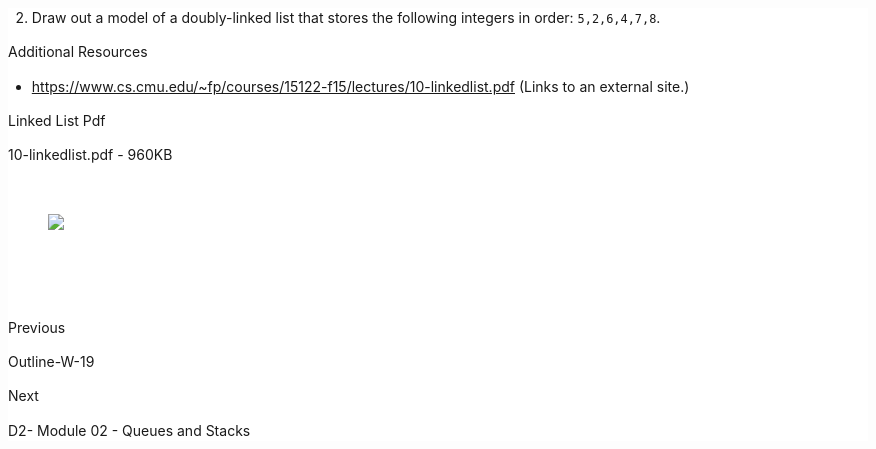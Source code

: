 2.  <span class="text-4505230f--TextH400-3033861f--textContentFamily-49a318e1"><span data-key="7a4f6c4acdd84872a4ab85869437bed7"><span data-offset-key="7a4f6c4acdd84872a4ab85869437bed7:0">Draw out a model of a doubly-linked list that stores the following integers in order: </span><span data-offset-key="7a4f6c4acdd84872a4ab85869437bed7:1">`5,2,6,4,7,8`</span><span data-offset-key="7a4f6c4acdd84872a4ab85869437bed7:2">.</span></span></span>

<span class="text-4505230f--HeadingH600-23f228db--textContentFamily-49a318e1"><span data-key="58f290dcb14947b29cdff2689a2b9f09"><span data-offset-key="58f290dcb14947b29cdff2689a2b9f09:0">Additional Resources</span></span></span>

-   <span class="text-4505230f--TextH400-3033861f--textContentFamily-49a318e1"><span data-key="b2a639c7db7c401b91a3f43c7c4e5268"><span data-offset-key="b2a639c7db7c401b91a3f43c7c4e5268:0"><span data-slate-zero-width="z">​</span></span></span><a href="https://www.cs.cmu.edu/~fp/courses/15122-f15/lectures/10-linkedlist.pdf" class="link-a079aa82--primary-53a25e66--link-faf6c434"><span data-key="d57f6f96291e41e0b74d36aada4bfdd2"><span data-offset-key="d57f6f96291e41e0b74d36aada4bfdd2:0">https://www.cs.cmu.edu/~fp/courses/15122-f15/lectures/10-linkedlist.pdf (Links to an external site.)</span></span></a><span data-key="d9be2db2fe1f4b7dbff3982aba9395cd"><span data-offset-key="d9be2db2fe1f4b7dbff3982aba9395cd:0"><span data-slate-zero-width="z">​</span></span></span></span>

<a href="https://firebasestorage.googleapis.com/v0/b/gitbook-28427.appspot.com/o/assets%2F-Mij72ebV4OjqJvBacMy%2F-Mj3V6uc3dx7MMMyWj3D%2F-Mj3VIP9-dcvUH6PA-v9%2F10-linkedlist.pdf?alt=media&amp;token=61fcff8b-2fc9-48bd-a82a-057276920be4" class="reset-3c756112--card-6570f064--whiteCard-fff091a4--S400Vertical-a18add7e"></a>

<span class="text-4505230f--UIH400-4e41e82a--textContentFamily-49a318e1">Linked List Pdf</span>

<span class="text-4505230f--TextH200-a3425406--textContentFamily-49a318e1">10-linkedlist.pdf - 960KB</span>

<span class="text-4505230f--TextH400-3033861f--textContentFamily-49a318e1"><span data-key="5576c05c13034ffcacebb98eb693ba03"><span data-offset-key="5576c05c13034ffcacebb98eb693ba03:0"><span data-slate-zero-width="n">​</span></span></span></span>

<figure><img src="https://gblobscdn.gitbook.com/assets%2F-Mij72ebV4OjqJvBacMy%2Fsync%2F24ac184b16b63195b5c5435103114ae3205a7ca7.png?alt=media" class="image-52799b3c" /></figure>

<span class="text-4505230f--TextH400-3033861f--textContentFamily-49a318e1"><span data-key="82b74245227a46b3941ebf7cd775358f"><span data-offset-key="82b74245227a46b3941ebf7cd775358f:0"><span data-slate-zero-width="n">​</span></span></span></span>

<span class="text-4505230f--TextH400-3033861f--textContentFamily-49a318e1"><span data-key="8c27dd0460624bd9a76efda89e643365"><span data-offset-key="8c27dd0460624bd9a76efda89e643365:0"><span data-slate-zero-width="n">​</span></span></span></span>

<a href="overview.html" class="reset-3c756112--card-6570f064--whiteCard-fff091a4--cardPrevious-56a5e674"></a>

<span class="text-4505230f--TextH200-a3425406--textContentFamily-49a318e1">Previous</span>

<span class="text-4505230f--UIH400-4e41e82a--textContentFamily-49a318e1">Outline-W-19</span>

<a href="untitled-7.html" class="reset-3c756112--card-6570f064--whiteCard-fff091a4--cardNext-19241c42"></a>

<span class="text-4505230f--TextH200-a3425406--textContentFamily-49a318e1">Next</span>

<span class="text-4505230f--UIH400-4e41e82a--textContentFamily-49a318e1">D2- Module 02 - Queues and Stacks</span>
